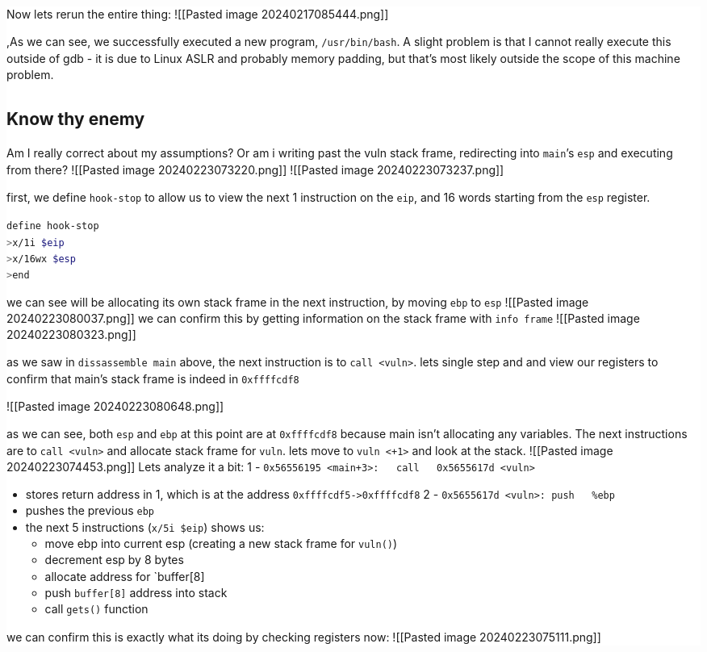Now lets rerun the entire thing:
![[Pasted image 20240217085444.png]]

,As we can see, we successfully executed a new program, `/usr/bin/bash`. A slight problem is that I cannot really execute this outside of gdb - it is due to Linux ASLR and probably memory padding, but that’s most likely outside the scope of this machine problem.


## Know thy enemy
Am I really correct about my assumptions? Or am i writing past the vuln stack frame, redirecting into `main`’s `esp` and executing from there?
![[Pasted image 20240223073220.png]]
![[Pasted image 20240223073237.png]]

first, we define `hook-stop` to allow us to view the next 1 instruction on the `eip`, and 16 words starting from the `esp` register.

```bash
define hook-stop
>x/1i $eip
>x/16wx $esp
>end
```

we can see will be allocating its own stack frame in the next instruction, by moving `ebp` to `esp`
![[Pasted image 20240223080037.png]]
we can confirm this by getting information on the stack frame with `info frame`
![[Pasted image 20240223080323.png]]

as we saw in `dissassemble main` above, the next instruction is to `call <vuln>`. lets single step and and view our registers to confirm that main’s stack frame is indeed in `0xffffcdf8`

![[Pasted image 20240223080648.png]]

as we can see, both `esp` and `ebp` at this point are at `0xffffcdf8` because main isn’t allocating any variables. The next instructions are to `call <vuln>` and allocate stack frame for `vuln`. lets move to `vuln <+1>` and look at the stack.
![[Pasted image 20240223074453.png]]
Lets analyze it a bit:
1 - `0x56556195 <main+3>:	call   0x5655617d <vuln>`
- stores return address in 1, which is at the address `0xffffcdf5->0xffffcdf8`
2 - `0x5655617d <vuln>:	push   %ebp`
- pushes the previous `ebp`
- the next 5 instructions (`x/5i $eip`) shows us:
	- move ebp into current esp (creating a new stack frame for `vuln()`)
	- decrement esp by 8 bytes
	- allocate address for `buffer[8]
	- push `buffer[8]` address into stack
	- call `gets()` function

we can confirm this is exactly what its doing by checking registers now:
![[Pasted image 20240223075111.png]]
